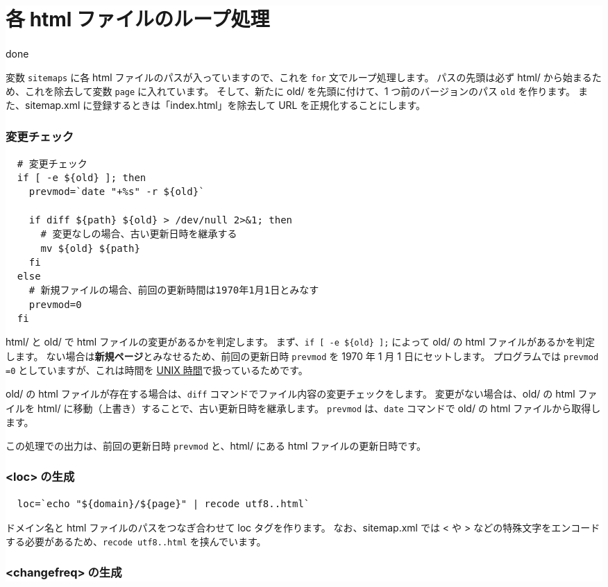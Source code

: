   # 各 html ファイルのループ処理

done
</pre>

変数 `sitemaps` に各 html ファイルのパスが入っていますので、これを `for` 文でループ処理します。
パスの先頭は必ず html/ から始まるため、これを除去して変数 `page` に入れています。
そして、新たに old/ を先頭に付けて、1 つ前のバージョンのパス `old` を作ります。
また、sitemap.xml に登録するときは「index.html」を除去して URL を正規化することにします。

### 変更チェック

<pre class="prettyprint linenums">
  # 変更チェック
  if [ -e ${old} ]; then
    prevmod=`date &quot;+%s&quot; -r ${old}`

    if diff ${path} ${old} &gt; /dev/null 2&gt;&amp;1; then
      # 変更なしの場合、古い更新日時を継承する
      mv ${old} ${path}
    fi
  else
    # 新規ファイルの場合、前回の更新時間は1970年1月1日とみなす
    prevmod=0
  fi
</pre>

html/ と old/ で html ファイルの変更があるかを判定します。
まず、`if [ -e ${old} ];` によって old/ の html ファイルがあるかを判定します。
ない場合は**新規ページ**とみなせるため、前回の更新日時 `prevmod` を 1970 年 1 月 1 日にセットします。
プログラムでは `prevmod=0` としていますが、これは時間を [UNIX 時間](https://ja.wikipedia.org/wiki/UNIX%E6%99%82%E9%96%93)で扱っているためです。

old/ の html ファイルが存在する場合は、`diff` コマンドでファイル内容の変更チェックをします。
変更がない場合は、old/ の html ファイルを html/ に移動（上書き）することで、古い更新日時を継承します。
`prevmod` は、`date` コマンドで old/ の html ファイルから取得します。

この処理での出力は、前回の更新日時 `prevmod` と、html/ にある html ファイルの更新日時です。

### &lt;loc&gt; の生成

<pre class="prettyprint">
  loc=`echo &quot;${domain}/${page}&quot; | recode utf8..html`
</pre>

ドメイン名と html ファイルのパスをつなぎ合わせて loc タグを作ります。
なお、sitemap.xml では &lt; や &gt; などの特殊文字をエンコードする必要があるため、`recode utf8..html` を挟んでいます。

### &lt;changefreq&gt; の生成
